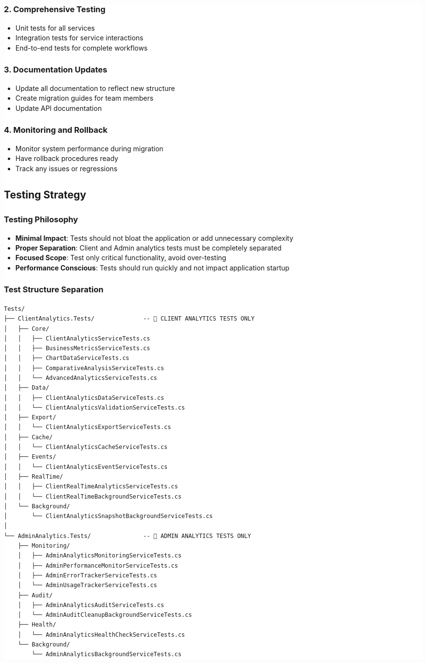 ### **2. Comprehensive Testing**
- Unit tests for all services
- Integration tests for service interactions
- End-to-end tests for complete workflows

### **3. Documentation Updates**
- Update all documentation to reflect new structure
- Create migration guides for team members
- Update API documentation

### **4. Monitoring and Rollback**
- Monitor system performance during migration
- Have rollback procedures ready
- Track any issues or regressions

## Testing Strategy

### **Testing Philosophy**
- **Minimal Impact**: Tests should not bloat the application or add unnecessary complexity
- **Proper Separation**: Client and Admin analytics tests must be completely separated
- **Focused Scope**: Test only critical functionality, avoid over-testing
- **Performance Conscious**: Tests should run quickly and not impact application startup

### **Test Structure Separation**

```
Tests/
├── ClientAnalytics.Tests/              -- 🎯 CLIENT ANALYTICS TESTS ONLY
│   ├── Core/
│   │   ├── ClientAnalyticsServiceTests.cs
│   │   ├── BusinessMetricsServiceTests.cs
│   │   ├── ChartDataServiceTests.cs
│   │   ├── ComparativeAnalysisServiceTests.cs
│   │   └── AdvancedAnalyticsServiceTests.cs
│   ├── Data/
│   │   ├── ClientAnalyticsDataServiceTests.cs
│   │   └── ClientAnalyticsValidationServiceTests.cs
│   ├── Export/
│   │   └── ClientAnalyticsExportServiceTests.cs
│   ├── Cache/
│   │   └── ClientAnalyticsCacheServiceTests.cs
│   ├── Events/
│   │   └── ClientAnalyticsEventServiceTests.cs
│   ├── RealTime/
│   │   ├── ClientRealTimeAnalyticsServiceTests.cs
│   │   └── ClientRealTimeBackgroundServiceTests.cs
│   └── Background/
│       └── ClientAnalyticsSnapshotBackgroundServiceTests.cs
│
└── AdminAnalytics.Tests/               -- 🎯 ADMIN ANALYTICS TESTS ONLY
    ├── Monitoring/
    │   ├── AdminAnalyticsMonitoringServiceTests.cs
    │   ├── AdminPerformanceMonitorServiceTests.cs
    │   ├── AdminErrorTrackerServiceTests.cs
    │   └── AdminUsageTrackerServiceTests.cs
    ├── Audit/
    │   ├── AdminAnalyticsAuditServiceTests.cs
    │   └── AdminAuditCleanupBackgroundServiceTests.cs
    ├── Health/
    │   └── AdminAnalyticsHealthCheckServiceTests.cs
    └── Background/
        └── AdminAnalyticsBackgroundServiceTests.cs
```